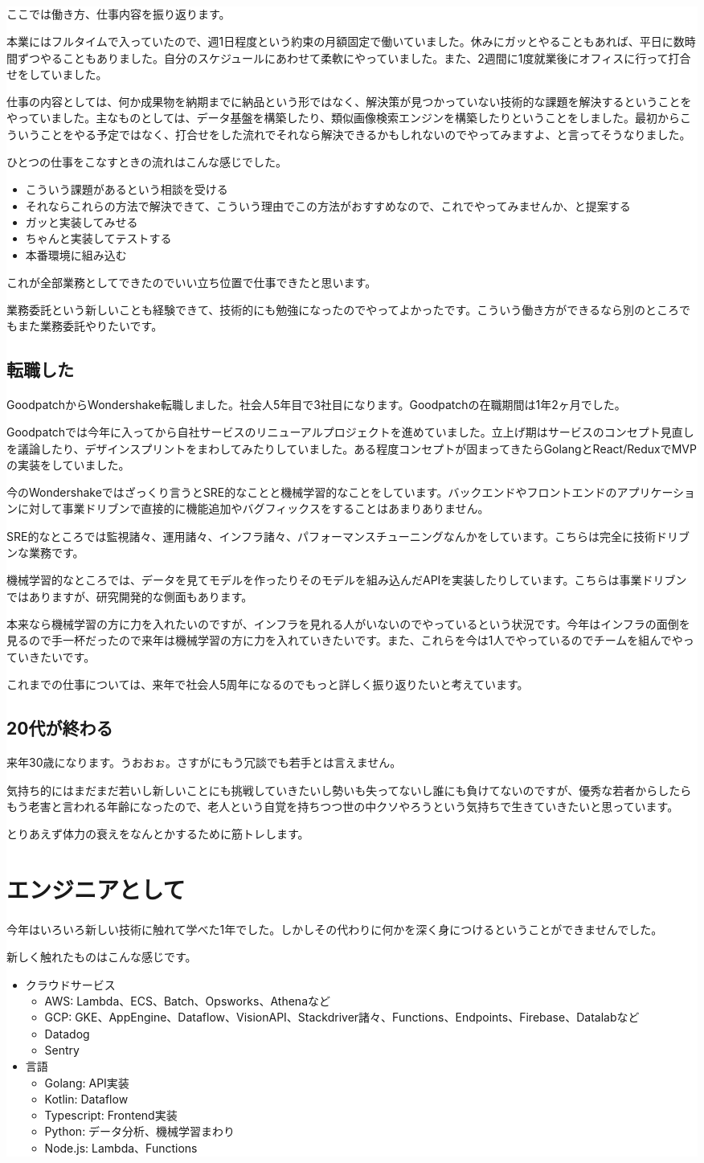 ここでは働き方、仕事内容を振り返ります。

本業にはフルタイムで入っていたので、週1日程度という約束の月額固定で働いていました。休みにガッとやることもあれば、平日に数時間ずつやることもありました。自分のスケジュールにあわせて柔軟にやっていました。また、2週間に1度就業後にオフィスに行って打合せをしていました。

仕事の内容としては、何か成果物を納期までに納品という形ではなく、解決策が見つかっていない技術的な課題を解決するということをやっていました。主なものとしては、データ基盤を構築したり、類似画像検索エンジンを構築したりということをしました。最初からこういうことをやる予定ではなく、打合せをした流れでそれなら解決できるかもしれないのでやってみますよ、と言ってそうなりました。

ひとつの仕事をこなすときの流れはこんな感じでした。

* こういう課題があるという相談を受ける
* それならこれらの方法で解決できて、こういう理由でこの方法がおすすめなので、これでやってみませんか、と提案する
* ガッと実装してみせる
* ちゃんと実装してテストする
* 本番環境に組み込む

これが全部業務としてできたのでいい立ち位置で仕事できたと思います。

業務委託という新しいことも経験できて、技術的にも勉強になったのでやってよかったです。こういう働き方ができるなら別のところでもまた業務委託やりたいです。

[^1]: ちゃんと次の月に支払いされました

## 転職した

GoodpatchからWondershake転職しました。社会人5年目で3社目になります。Goodpatchの在職期間は1年2ヶ月でした。

Goodpatchでは今年に入ってから自社サービスのリニューアルプロジェクトを進めていました。立上げ期はサービスのコンセプト見直しを議論したり、デザインスプリントをまわしてみたりしていました。ある程度コンセプトが固まってきたらGolangとReact/ReduxでMVPの実装をしていました。

今のWondershakeではざっくり言うとSRE的なことと機械学習的なことをしています。バックエンドやフロントエンドのアプリケーションに対して事業ドリブンで直接的に機能追加やバグフィックスをすることはあまりありません。

SRE的なところでは監視諸々、運用諸々、インフラ諸々、パフォーマンスチューニングなんかをしています。こちらは完全に技術ドリブンな業務です。

機械学習的なところでは、データを見てモデルを作ったりそのモデルを組み込んだAPIを実装したりしています。こちらは事業ドリブンではありますが、研究開発的な側面もあります。

本来なら機械学習の方に力を入れたいのですが、インフラを見れる人がいないのでやっているという状況です。今年はインフラの面倒を見るので手一杯だったので来年は機械学習の方に力を入れていきたいです。また、これらを今は1人でやっているのでチームを組んでやっていきたいです。

これまでの仕事については、来年で社会人5周年になるのでもっと詳しく振り返りたいと考えています。

## 20代が終わる

来年30歳になります。うおおぉ。さすがにもう冗談でも若手とは言えません。

気持ち的にはまだまだ若いし新しいことにも挑戦していきたいし勢いも失ってないし誰にも負けてないのですが、優秀な若者からしたらもう老害と言われる年齢になったので、老人という自覚を持ちつつ世の中クソやろうという気持ちで生きていきたいと思っています。

とりあえず体力の衰えをなんとかするために筋トレします。

# エンジニアとして
今年はいろいろ新しい技術に触れて学べた1年でした。しかしその代わりに何かを深く身につけるということができませんでした。

新しく触れたものはこんな感じです。

* クラウドサービス
    * AWS: Lambda、ECS、Batch、Opsworks、Athenaなど
    * GCP: GKE、AppEngine、Dataflow、VisionAPI、Stackdriver諸々、Functions、Endpoints、Firebase、Datalabなど
    * Datadog
    * Sentry
* 言語
    * Golang: API実装
    * Kotlin: Dataflow
    * Typescript: Frontend実装
    * Python: データ分析、機械学習まわり
    * Node.js: Lambda、Functions
